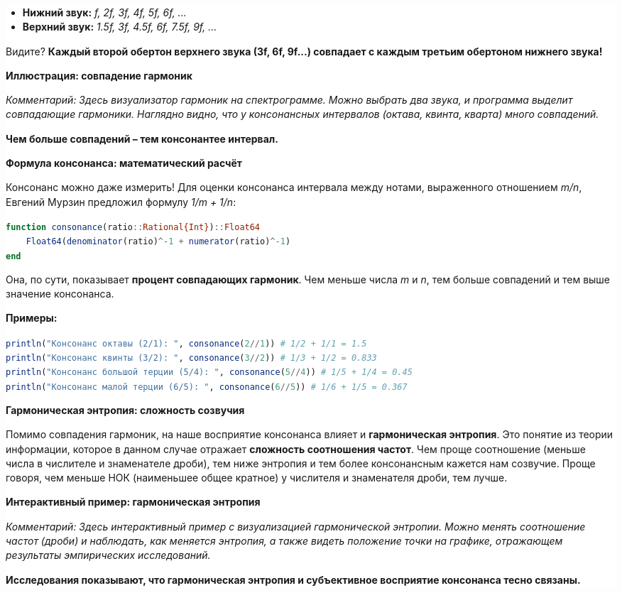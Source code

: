 *   **Нижний звук:** *f, 2f, 3f, 4f, 5f, 6f, ...*
*   **Верхний звук:** *1.5f, 3f, 4.5f, 6f, 7.5f, 9f, ...*

Видите? **Каждый второй обертон верхнего звука (3f, 6f, 9f...) совпадает с каждым третьим обертоном нижнего звука!**

**Иллюстрация: совпадение гармоник**

<iframe src="harmonics_visualizer.html" width="800" height="400">Ваш браузер не поддерживает iframe</iframe>

*Комментарий: Здесь визуализатор гармоник на спектрограмме. Можно выбрать два звука, и программа выделит совпадающие гармоники. Наглядно видно, что у консонансных интервалов (октава, квинта, кварта) много совпадений.*

**Чем больше совпадений – тем консонантее интервал.**

**Формула консонанса: математический расчёт**

Консонанс можно даже измерить! Для оценки консонанса интервала между нотами, выраженного отношением *m/n*, Евгений Мурзин предложил формулу *1/m + 1/n*:

```julia
function consonance(ratio::Rational{Int})::Float64
    Float64(denominator(ratio)^-1 + numerator(ratio)^-1)
end
```

Она, по сути, показывает **процент совпадающих гармоник**. Чем меньше числа *m* и *n*, тем больше совпадений и тем выше значение консонанса.

**Примеры:**

```julia
println("Консонанс октавы (2/1): ", consonance(2//1)) # 1/2 + 1/1 = 1.5
println("Консонанс квинты (3/2): ", consonance(3//2)) # 1/3 + 1/2 = 0.833
println("Консонанс большой терции (5/4): ", consonance(5//4)) # 1/5 + 1/4 = 0.45
println("Консонанс малой терции (6/5): ", consonance(6//5)) # 1/6 + 1/5 = 0.367
```

**Гармоническая энтропия: сложность созвучия**

Помимо совпадения гармоник, на наше восприятие консонанса влияет и **гармоническая энтропия**. Это понятие из теории информации, которое в данном случае отражает **сложность соотношения частот**. Чем проще соотношение (меньше числа в числителе и знаменателе дроби), тем ниже энтропия и тем более консонансным кажется нам созвучие. Проще говоря, чем меньше НОК (наименьшее общее кратное) у числителя и знаменателя дроби, тем лучше.

**Интерактивный пример: гармоническая энтропия**

<iframe src="entropy_visualizer.html" width="800" height="400">Ваш браузер не поддерживает iframe</iframe>

*Комментарий: Здесь интерактивный пример с визуализацией гармонической энтропии. Можно менять соотношение частот (дроби) и наблюдать, как меняется энтропия, а также видеть положение точки на графике, отражающем результаты эмпирических исследований.*

**Исследования показывают, что гармоническая энтропия и субъективное восприятие консонанса тесно связаны.**
